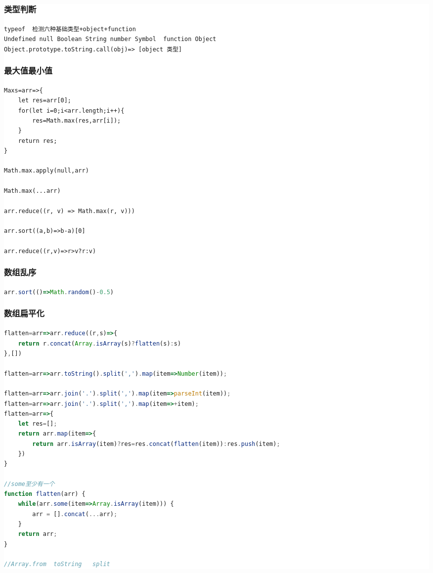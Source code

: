 ### 类型判断

```
typeof  检测六种基础类型+object+function
Undefined null Boolean String number Symbol  function Object
Object.prototype.toString.call(obj)=> [object 类型]
```

### 最大值最小值

```
Maxs=arr=>{
    let res=arr[0];
    for(let i=0;i<arr.length;i++){
        res=Math.max(res,arr[i]);
    }
    return res;
}

Math.max.apply(null,arr)

Math.max(...arr)

arr.reduce((r, v) => Math.max(r, v)))

arr.sort((a,b)=>b-a)[0]

arr.reduce((r,v)=>r>v?r:v)
```

### 数组乱序

```js
arr.sort(()=>Math.random()-0.5)
```



### 数组扁平化

```js
flatten=arr=>arr.reduce((r,s)=>{
    return r.concat(Array.isArray(s)?flatten(s):s)
},[])

flatten=arr=>arr.toString().split(',').map(item=>Number(item));

flatten=arr=>arr.join('.').split(',').map(item=>parseInt(item));
flatten=arr=>arr.join('.').split(',').map(item=>+item);
flatten=arr=>{
    let res=[];
    return arr.map(item=>{
        return arr.isArray(item)?res=res.concat(flatten(item)):res.push(item);
    })
}

//some至少有一个
function flatten(arr) {
    while(arr.some(item=>Array.isArray(item))) {
        arr = [].concat(...arr);
    }
    return arr;
}

//Array.from  toString   split
```


  ['a' + '_' + 'b']: 'z'
